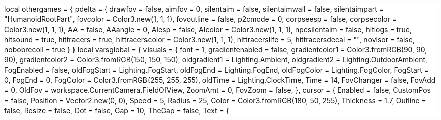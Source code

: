 local othergames = {
    pdelta = {
        drawfov = false,
        aimfov = 0,
        silentaim = false,
        silentaimwall = false,
        silentaimpart = "HumanoidRootPart",
        fovcolor = Color3.new(1, 1, 1),
        fovoutline = false,
        p2cmode = 0,
        corpseesp = false,
        corpsecolor = Color3.new(1, 1, 1),
        AA = false,
        AAangle = 0,
        AIesp = false,
        AIcolor = Color3.new(1, 1, 1),
        npcsilentaim = false,
        hitlogs = true,
        hitsound = true,
        hittracers = true,
        hittracerscolor = Color3.new(1, 1, 1),
        hittracerslife = 5,
        hittracersdecal = "",
        novisor = false,
        nobobrecoil = true
    }
}
local varsglobal = {
    visuals = {
        font = 1,
        gradientenabled = false,
        gradientcolor1 = Color3.fromRGB(90, 90, 90),
        gradientcolor2 = Color3.fromRGB(150, 150, 150),
        oldgradient1 = Lighting.Ambient,
        oldgradient2 = Lighting.OutdoorAmbient,
        FogEnabled = false,
        oldFogStart = Lighting.FogStart,
        oldFogEnd = Lighting.FogEnd,
        oldFogColor = Lighting.FogColor,
        FogStart = 0,
        FogEnd = 0,
        FogColor = Color3.fromRGB(255, 255, 255),
        oldTime = Lighting.ClockTime,
        Time = 14,
        FovChanger = false,
        FovAdd = 0,
        OldFov = workspace.CurrentCamera.FieldOfView,
        ZoomAmt = 0,
        FovZoom = false,
    },
    cursor = {
        Enabled = false,
        CustomPos = false,
        Position = Vector2.new(0, 0),
        Speed = 5,
        Radius = 25,
        Color = Color3.fromRGB(180, 50, 255),
        Thickness = 1.7,
        Outline = false,
        Resize = false,
        Dot = false,
        Gap = 10,
        TheGap = false,
        Text = {